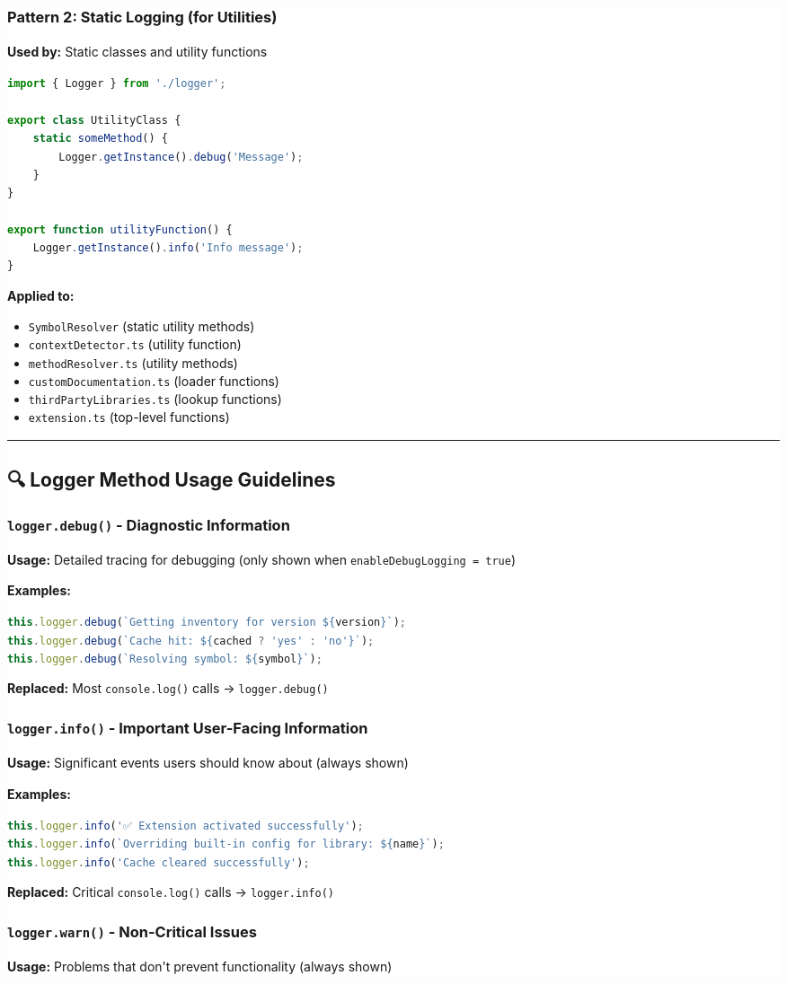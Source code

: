 ### Pattern 2: Static Logging (for Utilities)
**Used by:** Static classes and utility functions

```typescript
import { Logger } from './logger';

export class UtilityClass {
    static someMethod() {
        Logger.getInstance().debug('Message');
    }
}

export function utilityFunction() {
    Logger.getInstance().info('Info message');
}
```

**Applied to:**
- `SymbolResolver` (static utility methods)
- `contextDetector.ts` (utility function)
- `methodResolver.ts` (utility methods)
- `customDocumentation.ts` (loader functions)
- `thirdPartyLibraries.ts` (lookup functions)
- `extension.ts` (top-level functions)

---

## 🔍 Logger Method Usage Guidelines

### `logger.debug()` - Diagnostic Information
**Usage:** Detailed tracing for debugging (only shown when `enableDebugLogging = true`)

**Examples:**
```typescript
this.logger.debug(`Getting inventory for version ${version}`);
this.logger.debug(`Cache hit: ${cached ? 'yes' : 'no'}`);
this.logger.debug(`Resolving symbol: ${symbol}`);
```

**Replaced:** Most `console.log()` calls → `logger.debug()`

### `logger.info()` - Important User-Facing Information
**Usage:** Significant events users should know about (always shown)

**Examples:**
```typescript
this.logger.info('✅ Extension activated successfully');
this.logger.info(`Overriding built-in config for library: ${name}`);
this.logger.info('Cache cleared successfully');
```

**Replaced:** Critical `console.log()` calls → `logger.info()`

### `logger.warn()` - Non-Critical Issues
**Usage:** Problems that don't prevent functionality (always shown)
